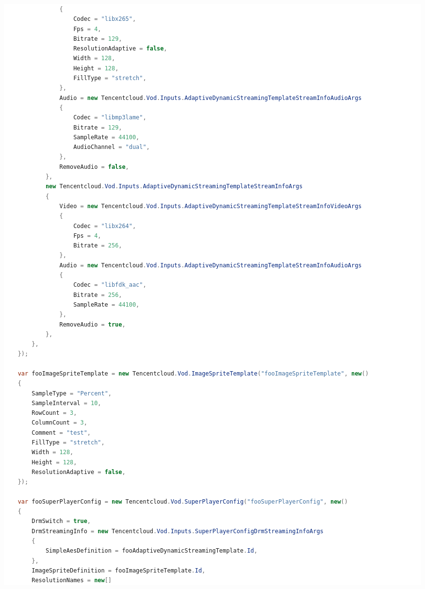 ```csharp
                {
                    Codec = "libx265",
                    Fps = 4,
                    Bitrate = 129,
                    ResolutionAdaptive = false,
                    Width = 128,
                    Height = 128,
                    FillType = "stretch",
                },
                Audio = new Tencentcloud.Vod.Inputs.AdaptiveDynamicStreamingTemplateStreamInfoAudioArgs
                {
                    Codec = "libmp3lame",
                    Bitrate = 129,
                    SampleRate = 44100,
                    AudioChannel = "dual",
                },
                RemoveAudio = false,
            },
            new Tencentcloud.Vod.Inputs.AdaptiveDynamicStreamingTemplateStreamInfoArgs
            {
                Video = new Tencentcloud.Vod.Inputs.AdaptiveDynamicStreamingTemplateStreamInfoVideoArgs
                {
                    Codec = "libx264",
                    Fps = 4,
                    Bitrate = 256,
                },
                Audio = new Tencentcloud.Vod.Inputs.AdaptiveDynamicStreamingTemplateStreamInfoAudioArgs
                {
                    Codec = "libfdk_aac",
                    Bitrate = 256,
                    SampleRate = 44100,
                },
                RemoveAudio = true,
            },
        },
    });

    var fooImageSpriteTemplate = new Tencentcloud.Vod.ImageSpriteTemplate("fooImageSpriteTemplate", new()
    {
        SampleType = "Percent",
        SampleInterval = 10,
        RowCount = 3,
        ColumnCount = 3,
        Comment = "test",
        FillType = "stretch",
        Width = 128,
        Height = 128,
        ResolutionAdaptive = false,
    });

    var fooSuperPlayerConfig = new Tencentcloud.Vod.SuperPlayerConfig("fooSuperPlayerConfig", new()
    {
        DrmSwitch = true,
        DrmStreamingInfo = new Tencentcloud.Vod.Inputs.SuperPlayerConfigDrmStreamingInfoArgs
        {
            SimpleAesDefinition = fooAdaptiveDynamicStreamingTemplate.Id,
        },
        ImageSpriteDefinition = fooImageSpriteTemplate.Id,
        ResolutionNames = new[]
```
